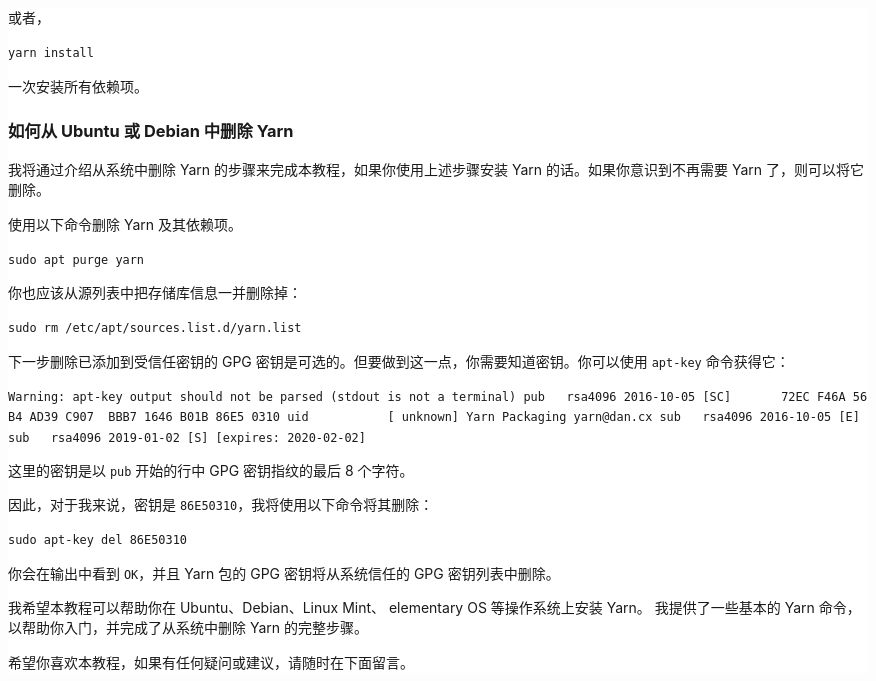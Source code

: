 或者，



```
yarn install

```

一次安装所有依赖项。


### 如何从 Ubuntu 或 Debian 中删除 Yarn


我将通过介绍从系统中删除 Yarn 的步骤来完成本教程，如果你使用上述步骤安装 Yarn 的话。如果你意识到不再需要 Yarn 了，则可以将它删除。


使用以下命令删除 Yarn 及其依赖项。



```
sudo apt purge yarn

```

你也应该从源列表中把存储库信息一并删除掉：



```
sudo rm /etc/apt/sources.list.d/yarn.list

```

下一步删除已添加到受信任密钥的 GPG 密钥是可选的。但要做到这一点，你需要知道密钥。你可以使用 `apt-key` 命令获得它：



```
Warning: apt-key output should not be parsed (stdout is not a terminal) pub   rsa4096 2016-10-05 [SC]       72EC F46A 56B4 AD39 C907  BBB7 1646 B01B 86E5 0310 uid           [ unknown] Yarn Packaging yarn@dan.cx sub   rsa4096 2016-10-05 [E] sub   rsa4096 2019-01-02 [S] [expires: 2020-02-02]

```

这里的密钥是以 `pub` 开始的行中 GPG 密钥指纹的最后 8 个字符。


因此，对于我来说，密钥是 `86E50310`，我将使用以下命令将其删除：



```
sudo apt-key del 86E50310

```

你会在输出中看到 `OK`，并且 Yarn 包的 GPG 密钥将从系统信任的 GPG 密钥列表中删除。


我希望本教程可以帮助你在 Ubuntu、Debian、Linux Mint、 elementary OS 等操作系统上安装 Yarn。 我提供了一些基本的 Yarn 命令，以帮助你入门，并完成了从系统中删除 Yarn 的完整步骤。


希望你喜欢本教程，如果有任何疑问或建议，请随时在下面留言。
